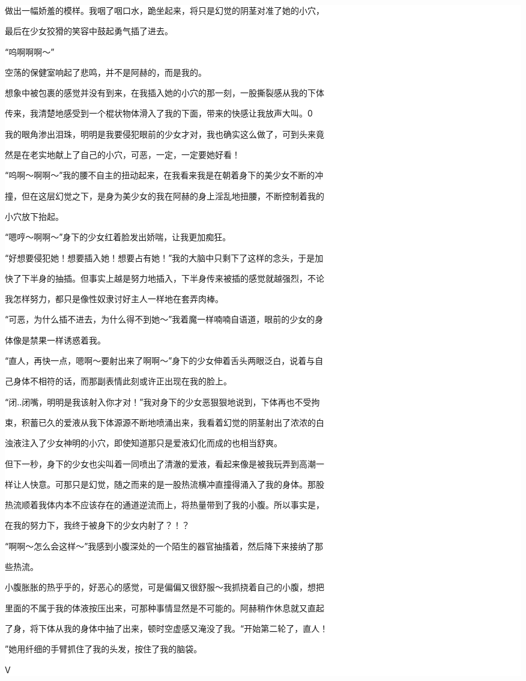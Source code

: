 做出一幅娇羞的模样。我咽了咽口水，跪坐起来，将只是幻觉的阴茎对准了她的小穴，

最后在少女狡猾的笑容中鼓起勇气插了进去。

“呜啊啊啊～”

空荡的保健室响起了悲鸣，并不是阿赫的，而是我的。

想象中被包裹的感觉并没有到来，在我插入她的小穴的那一刻，一股撕裂感从我的下体

传来，我清楚地感受到一个棍状物体滑入了我的下面，带来的快感让我放声大叫。0

我的眼角渗出泪珠，明明是我要侵犯眼前的少女才对，我也确实这么做了，可到头来竟

然是在老实地献上了自己的小穴，可恶，一定，一定要她好看！

“呜啊～啊啊～”我的腰不自主的扭动起来，在我看来我是在朝着身下的美少女不断的冲

撞，但在这层幻觉之下，是身为美少女的我在阿赫的身上淫乱地扭腰，不断控制着我的

小穴放下抬起。

“嗯哼～啊啊～”身下的少女红着脸发出娇喘，让我更加痴狂。

“好想要侵犯她！想要插入她！想要占有她！”我的大脑中只剩下了这样的念头，于是加

快了下半身的抽插。但事实上越是努力地插入，下半身传来被插的感觉就越强烈，不论

我怎样努力，都只是像性奴隶讨好主人一样地在套弄肉棒。

“可恶，为什么插不进去，为什么得不到她～”我着魔一样喃喃自语道，眼前的少女的身

体像是禁果一样诱惑着我。

“直人，再快一点，嗯啊～要射出来了啊啊～”身下的少女伸着舌头两眼泛白，说着与自

己身体不相符的话，而那副表情此刻或许正出现在我的脸上。

“闭..闭嘴，明明是我该射入你才对！”我对身下的少女恶狠狠地说到，下体再也不受拘

束，积蓄已久的爱液从我下体源源不断地喷涌出来，我看着幻觉的阴茎射出了浓浓的白

浊液注入了少女神明的小穴，即使知道那只是爱液幻化而成的也相当舒爽。

但下一秒，身下的少女也尖叫着一同喷出了清澈的爱液，看起来像是被我玩弄到高潮一

样让人快意。可那只是幻觉，随之而来的是一股热流横冲直撞得涌入了我的身体。那股

热流顺着我体内本不应该存在的通道逆流而上，将热量带到了我的小腹。所以事实是，

在我的努力下，我终于被身下的少女内射了？！？

“啊啊～怎么会这样～”我感到小腹深处的一个陌生的器官抽搐着，然后降下来接纳了那

些热流。

小腹胀胀的热乎乎的，好恶心的感觉，可是偏偏又很舒服～我抓挠着自己的小腹，想把

里面的不属于我的体液按压出来，可那种事情显然是不可能的。阿赫稍作休息就又直起

了身，将下体从我的身体中抽了出来，顿时空虚感又淹没了我。“开始第二轮了，直人！

”她用纤细的手臂抓住了我的头发，按住了我的脑袋。

V
